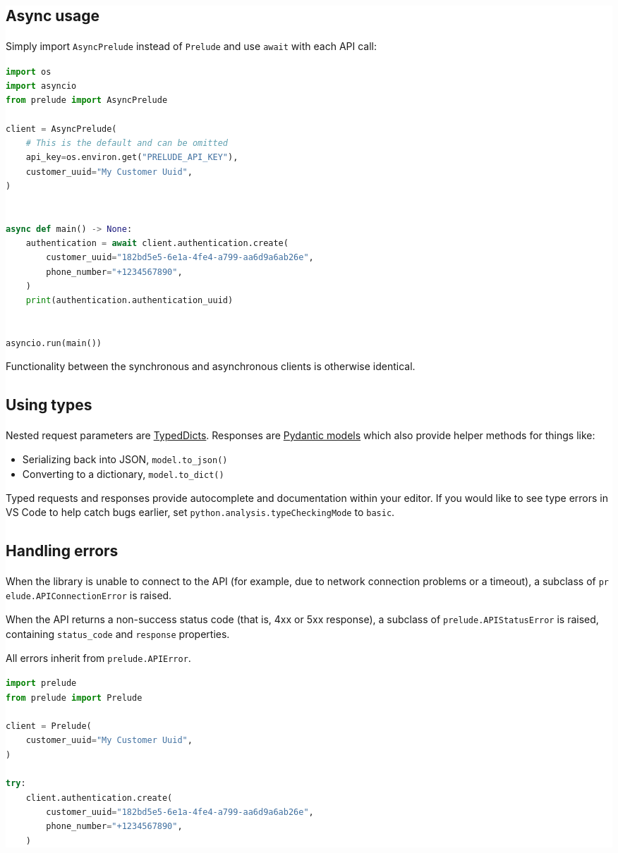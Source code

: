 ## Async usage

Simply import `AsyncPrelude` instead of `Prelude` and use `await` with each API call:

```python
import os
import asyncio
from prelude import AsyncPrelude

client = AsyncPrelude(
    # This is the default and can be omitted
    api_key=os.environ.get("PRELUDE_API_KEY"),
    customer_uuid="My Customer Uuid",
)


async def main() -> None:
    authentication = await client.authentication.create(
        customer_uuid="182bd5e5-6e1a-4fe4-a799-aa6d9a6ab26e",
        phone_number="+1234567890",
    )
    print(authentication.authentication_uuid)


asyncio.run(main())
```

Functionality between the synchronous and asynchronous clients is otherwise identical.

## Using types

Nested request parameters are [TypedDicts](https://docs.python.org/3/library/typing.html#typing.TypedDict). Responses are [Pydantic models](https://docs.pydantic.dev) which also provide helper methods for things like:

- Serializing back into JSON, `model.to_json()`
- Converting to a dictionary, `model.to_dict()`

Typed requests and responses provide autocomplete and documentation within your editor. If you would like to see type errors in VS Code to help catch bugs earlier, set `python.analysis.typeCheckingMode` to `basic`.

## Handling errors

When the library is unable to connect to the API (for example, due to network connection problems or a timeout), a subclass of `prelude.APIConnectionError` is raised.

When the API returns a non-success status code (that is, 4xx or 5xx
response), a subclass of `prelude.APIStatusError` is raised, containing `status_code` and `response` properties.

All errors inherit from `prelude.APIError`.

```python
import prelude
from prelude import Prelude

client = Prelude(
    customer_uuid="My Customer Uuid",
)

try:
    client.authentication.create(
        customer_uuid="182bd5e5-6e1a-4fe4-a799-aa6d9a6ab26e",
        phone_number="+1234567890",
    )
```